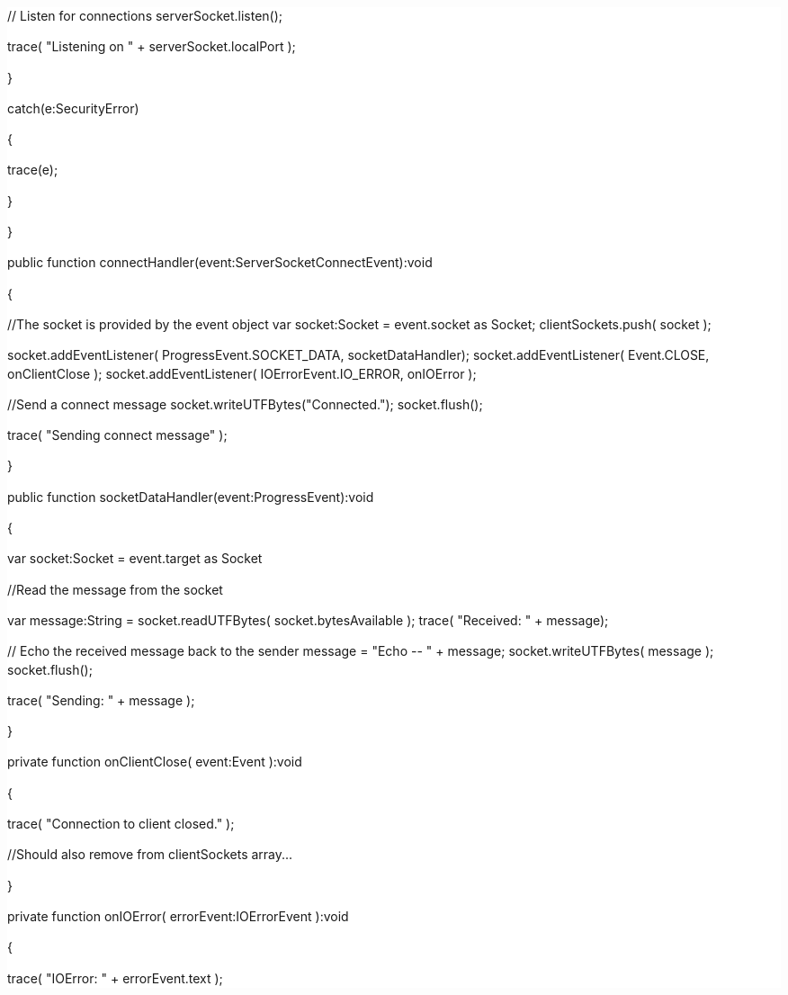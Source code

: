 // Listen for connections serverSocket.listen();

trace( &quot;Listening on &quot; + serverSocket.localPort );

}

catch(e:SecurityError)

{

trace(e);

}

}

public function connectHandler(event:ServerSocketConnectEvent):void

{

//The socket is provided by the event object var socket:Socket = event.socket as Socket; clientSockets.push( socket );

socket.addEventListener( ProgressEvent.SOCKET_DATA, socketDataHandler); socket.addEventListener( Event.CLOSE, onClientClose ); socket.addEventListener( IOErrorEvent.IO_ERROR, onIOError );

//Send a connect message socket.writeUTFBytes(&quot;Connected.&quot;); socket.flush();

trace( &quot;Sending connect message&quot; );

}

public function socketDataHandler(event:ProgressEvent):void

{

var socket:Socket = event.target as Socket

//Read the message from the socket

var message:String = socket.readUTFBytes( socket.bytesAvailable ); trace( &quot;Received: &quot; + message);

// Echo the received message back to the sender message = &quot;Echo -- &quot; + message; socket.writeUTFBytes( message ); socket.flush();

trace( &quot;Sending: &quot; + message );

}

private function onClientClose( event:Event ):void

{

trace( &quot;Connection to client closed.&quot; );

//Should also remove from clientSockets array...

}

private function onIOError( errorEvent:IOErrorEvent ):void

{

trace( &quot;IOError: &quot; + errorEvent.text );
